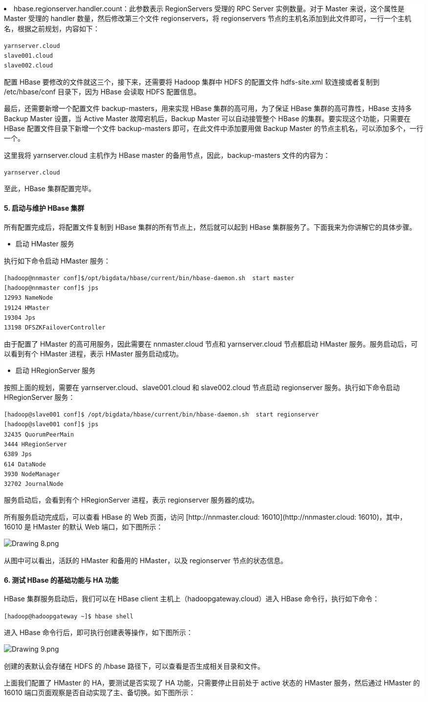 <li>hbase.regionserver.handler.count：此参数表示 RegionServers 受理的 RPC Server 实例数量。对于 Master 来说，这个属性是 Master 受理的 handler 数量，然后修改第三个文件 regionservers，将 regionservers 节点的主机名添加到此文件即可，一行一个主机名，根据之前规划，内容如下：</li>
</ul>
<pre><code data-language="java" class="lang-java">yarnserver.cloud
slave001.cloud
slave002.cloud
</code></pre>
<p>配置 HBase 要修改的文件就这三个，接下来，还需要将 Hadoop 集群中 HDFS 的配置文件 hdfs-site.xml 软连接或者复制到 /etc/hbase/conf 目录下，因为 HBase 会读取 HDFS 配置信息。</p>
<p>最后，还需要新增一个配置文件 backup-masters，用来实现 HBase 集群的高可用，为了保证 HBase 集群的高可靠性，HBase 支持多 Backup Master 设置，当 Active Master 故障宕机后，Backup Master 可以自动接管整个 HBase 的集群。要实现这个功能，只需要在 HBase 配置文件目录下新增一个文件 backup-masters 即可，在此文件中添加要用做 Backup Master 的节点主机名，可以添加多个，一行一个。</p>
<p>这里我将 yarnserver.cloud 主机作为 HBase master 的备用节点，因此，backup-masters 文件的内容为：</p>
<pre><code data-language="java" class="lang-java">yarnserver.cloud
</code></pre>
<p>至此，HBase 集群配置完毕。</p>
<h4>5. 启动与维护 HBase 集群</h4>
<p>所有配置完成后，将配置文件复制到 HBase 集群的所有节点上，然后就可以起到 HBase 集群服务了。下面我来为你讲解它的具体步骤。</p>
<ul>
<li>启动 HMaster 服务</li>
</ul>
<p>执行如下命令启动 HMaster 服务：</p>
<pre><code data-language="java" class="lang-java">[hadoop<span class="hljs-meta">@nnmaster</span> conf]$/opt/bigdata/hbase/current/bin/hbase-daemon.sh  start master
[hadoop<span class="hljs-meta">@nnmaster</span> conf]$ jps
<span class="hljs-number">12993</span> NameNode
<span class="hljs-number">19124</span> HMaster
<span class="hljs-number">19304</span> Jps
<span class="hljs-number">13198</span> DFSZKFailoverController
</code></pre>
<p>由于配置了 HMaster 的高可用服务，因此需要在 nnmaster.cloud 节点和 yarnserver.cloud 节点都启动 HMaster 服务。服务启动后，可以看到有个 HMaster 进程，表示 HMaster 服务启动成功。</p>
<ul>
<li>启动 HRegionServer 服务</li>
</ul>
<p>按照上面的规划，需要在 yarnserver.cloud、slave001.cloud 和 slave002.cloud 节点启动 regionserver 服务。执行如下命令启动 HRegionServer 服务：</p>
<pre><code data-language="java" class="lang-java">[hadoop<span class="hljs-meta">@slave</span>001 conf]$ /opt/bigdata/hbase/current/bin/hbase-daemon.sh  start regionserver
[hadoop<span class="hljs-meta">@slave</span>001 conf]$ jps
<span class="hljs-number">32435</span> QuorumPeerMain
<span class="hljs-number">3444</span> HRegionServer
<span class="hljs-number">6389</span> Jps
<span class="hljs-number">614</span> DataNode
<span class="hljs-number">3930</span> NodeManager
<span class="hljs-number">32702</span> JournalNode
</code></pre>
<p>服务启动后，会看到有个 HRegionServer 进程，表示 regionserver 服务器的成功。</p>
<p>所有服务启动完成后，可以查看 HBase 的 Web 页面，访问 [http://nnmaster.cloud: 16010](http://nnmaster.cloud: 16010)，其中，16010 是 HMaster 的默认 Web 端口，如下图所示：</p>
<p><img src="https://s0.lgstatic.com/i/image/M00/1D/FA/Ciqc1F7jGimARMbTAAEmF_9ksnw081.png" alt="Drawing 8.png"></p>
<p>从图中可以看出，活跃的 HMaster 和备用的 HMaster，以及 regionserver 节点的状态信息。</p>
<h4>6. 测试 HBase 的基础功能与 HA 功能</h4>
<p>HBase 集群服务启动后，我们可以在 HBase client 主机上（hadoopgateway.cloud）进入 HBase 命令行，执行如下命令：</p>
<pre><code data-language="java" class="lang-java">[hadoop<span class="hljs-meta">@hadoopgateway</span> ~]$ hbase shell
</code></pre>
<p>进入 HBase 命令行后，即可执行创建表等操作，如下图所示：</p>
<p><img src="https://s0.lgstatic.com/i/image/M00/1E/06/CgqCHl7jGjGAEldpAABaTagrA4Q930.png" alt="Drawing 9.png"></p>
<p>创建的表默认会存储在 HDFS 的 /hbase 路径下，可以查看是否生成相关目录和文件。</p>
<p>上面我们配置了 HMaster 的 HA，要测试是否实现了 HA 功能，只需要停止目前处于 active 状态的 HMaster 服务，然后通过 HMaster 的 16010 端口页面观察是否自动实现了主、备切换。如下图所示：</p>